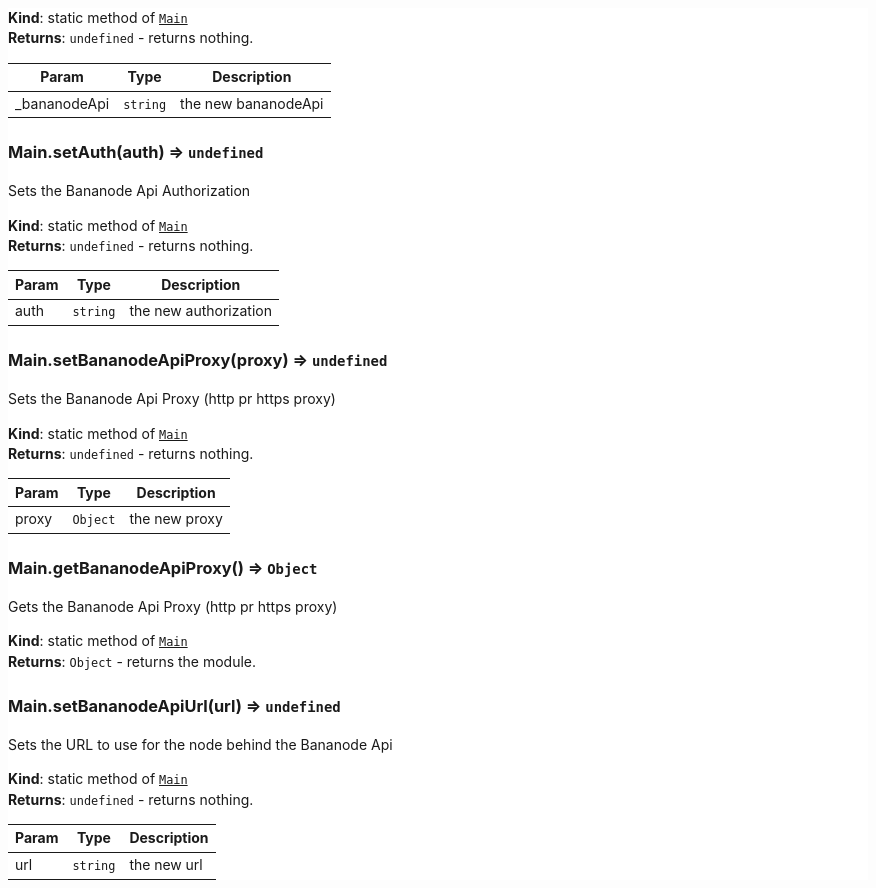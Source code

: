 **Kind**: static method of [<code>Main</code>](#Main)  
**Returns**: <code>undefined</code> - returns nothing.  

| Param | Type | Description |
| --- | --- | --- |
| _bananodeApi | <code>string</code> | the new bananodeApi |

<a name="Main.setAuth"></a>

### Main.setAuth(auth) ⇒ <code>undefined</code>
Sets the Bananode Api Authorization

**Kind**: static method of [<code>Main</code>](#Main)  
**Returns**: <code>undefined</code> - returns nothing.  

| Param | Type | Description |
| --- | --- | --- |
| auth | <code>string</code> | the new authorization |

<a name="Main.setBananodeApiProxy"></a>

### Main.setBananodeApiProxy(proxy) ⇒ <code>undefined</code>
Sets the Bananode Api Proxy (http pr https proxy)

**Kind**: static method of [<code>Main</code>](#Main)  
**Returns**: <code>undefined</code> - returns nothing.  

| Param | Type | Description |
| --- | --- | --- |
| proxy | <code>Object</code> | the new proxy |

<a name="Main.getBananodeApiProxy"></a>

### Main.getBananodeApiProxy() ⇒ <code>Object</code>
Gets the Bananode Api Proxy (http pr https proxy)

**Kind**: static method of [<code>Main</code>](#Main)  
**Returns**: <code>Object</code> - returns the module.  
<a name="Main.setBananodeApiUrl"></a>

### Main.setBananodeApiUrl(url) ⇒ <code>undefined</code>
Sets the URL to use for the node behind the Bananode Api

**Kind**: static method of [<code>Main</code>](#Main)  
**Returns**: <code>undefined</code> - returns nothing.  

| Param | Type | Description |
| --- | --- | --- |
| url | <code>string</code> | the new url |

<a name="CamoUtil"></a>
